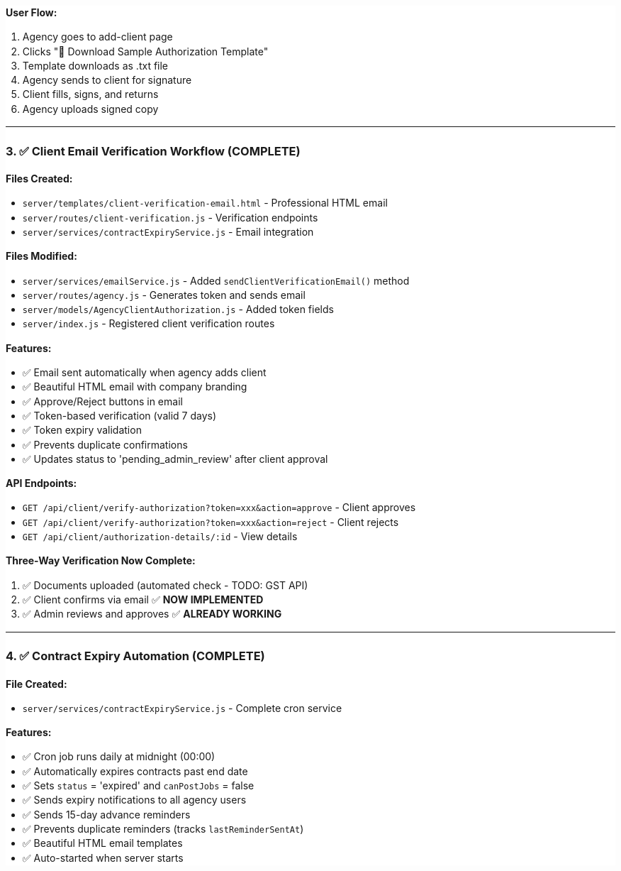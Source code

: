 **User Flow:**
1. Agency goes to add-client page
2. Clicks "📄 Download Sample Authorization Template"
3. Template downloads as .txt file
4. Agency sends to client for signature
5. Client fills, signs, and returns
6. Agency uploads signed copy

---

### 3. ✅ Client Email Verification Workflow (COMPLETE)

**Files Created:**
- `server/templates/client-verification-email.html` - Professional HTML email
- `server/routes/client-verification.js` - Verification endpoints
- `server/services/contractExpiryService.js` - Email integration

**Files Modified:**
- `server/services/emailService.js` - Added `sendClientVerificationEmail()` method
- `server/routes/agency.js` - Generates token and sends email
- `server/models/AgencyClientAuthorization.js` - Added token fields
- `server/index.js` - Registered client verification routes

**Features:**
- ✅ Email sent automatically when agency adds client
- ✅ Beautiful HTML email with company branding
- ✅ Approve/Reject buttons in email
- ✅ Token-based verification (valid 7 days)
- ✅ Token expiry validation
- ✅ Prevents duplicate confirmations
- ✅ Updates status to 'pending_admin_review' after client approval

**API Endpoints:**
- `GET /api/client/verify-authorization?token=xxx&action=approve` - Client approves
- `GET /api/client/verify-authorization?token=xxx&action=reject` - Client rejects
- `GET /api/client/authorization-details/:id` - View details

**Three-Way Verification Now Complete:**
1. ✅ Documents uploaded (automated check - TODO: GST API)
2. ✅ Client confirms via email ✅ **NOW IMPLEMENTED**
3. ✅ Admin reviews and approves ✅ **ALREADY WORKING**

---

### 4. ✅ Contract Expiry Automation (COMPLETE)

**File Created:**
- `server/services/contractExpiryService.js` - Complete cron service

**Features:**
- ✅ Cron job runs daily at midnight (00:00)
- ✅ Automatically expires contracts past end date
- ✅ Sets `status` = 'expired' and `canPostJobs` = false
- ✅ Sends expiry notifications to all agency users
- ✅ Sends 15-day advance reminders
- ✅ Prevents duplicate reminders (tracks `lastReminderSentAt`)
- ✅ Beautiful HTML email templates
- ✅ Auto-started when server starts
